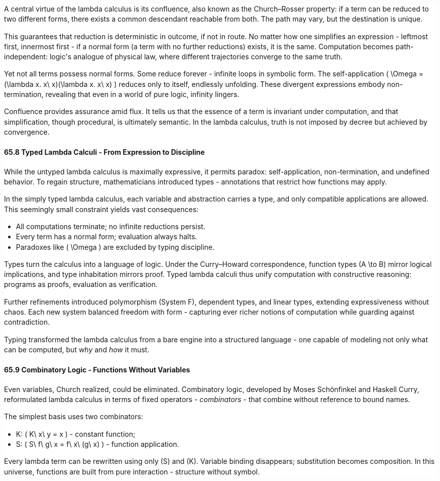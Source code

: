 A central virtue of the lambda calculus is its confluence, also known as the Church–Rosser property: if a term can be reduced to two different forms, there exists a common descendant reachable from both. The path may vary, but the destination is unique.

This guarantees that reduction is deterministic in outcome, if not in route. No matter how one simplifies an expression - leftmost first, innermost first - if a normal form (a term with no further reductions) exists, it is the same. Computation becomes path-independent: logic's analogue of physical law, where different trajectories converge to the same truth.

Yet not all terms possess normal forms. Some reduce forever - infinite loops in symbolic form. The self-application ( \Omega = (\lambda x. x\ x)(\lambda x. x\ x) ) reduces only to itself, endlessly unfolding. These divergent expressions embody non-termination, revealing that even in a world of pure logic, infinity lingers.

Confluence provides assurance amid flux. It tells us that the essence of a term is invariant under computation, and that simplification, though procedural, is ultimately semantic. In the lambda calculus, truth is not imposed by decree but achieved by convergence.

#### 65.8 Typed Lambda Calculi - From Expression to Discipline

While the untyped lambda calculus is maximally expressive, it permits paradox: self-application, non-termination, and undefined behavior. To regain structure, mathematicians introduced types - annotations that restrict how functions may apply.

In the simply typed lambda calculus, each variable and abstraction carries a type, and only compatible applications are allowed. This seemingly small constraint yields vast consequences:

- All computations terminate; no infinite reductions persist.
- Every term has a normal form; evaluation always halts.
- Paradoxes like ( \Omega ) are excluded by typing discipline.

Types turn the calculus into a language of logic. Under the Curry–Howard correspondence, function types (A \to B) mirror logical implications, and type inhabitation mirrors proof. Typed lambda calculi thus unify computation with constructive reasoning: programs as proofs, evaluation as verification.

Further refinements introduced polymorphism (System F), dependent types, and linear types, extending expressiveness without chaos. Each new system balanced freedom with form - capturing ever richer notions of computation while guarding against contradiction.

Typing transformed the lambda calculus from a bare engine into a structured language - one capable of modeling not only what can be computed, but *why* and *how* it must.

#### 65.9 Combinatory Logic - Functions Without Variables

Even variables, Church realized, could be eliminated. Combinatory logic, developed by Moses Schönfinkel and Haskell Curry, reformulated lambda calculus in terms of fixed operators - *combinators* - that combine without reference to bound names.

The simplest basis uses two combinators:

- K: ( K\ x\ y = x ) - constant function;
- S: ( S\ f\ g\ x = f\ x\ (g\ x) ) - function application.

Every lambda term can be rewritten using only (S) and (K). Variable binding disappears; substitution becomes composition. In this universe, functions are built from pure interaction - structure without symbol.
